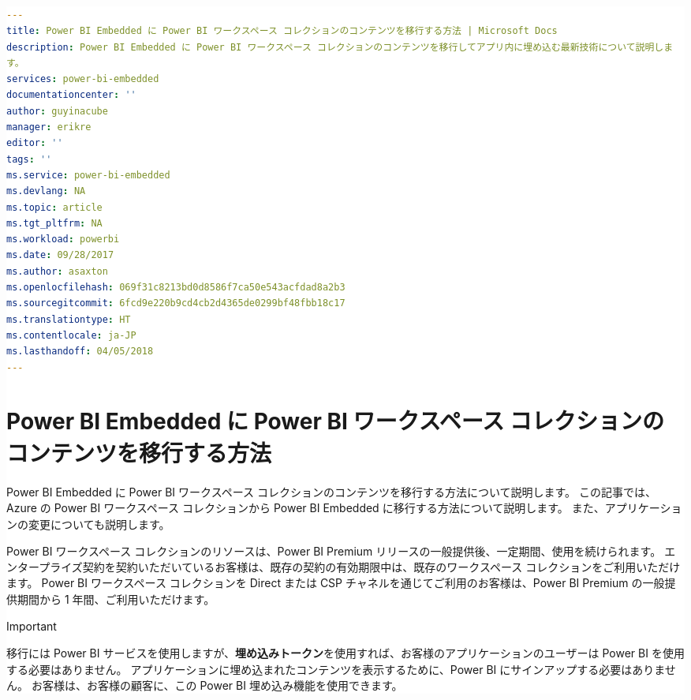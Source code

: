 ```yaml
---
title: Power BI Embedded に Power BI ワークスペース コレクションのコンテンツを移行する方法 | Microsoft Docs
description: Power BI Embedded に Power BI ワークスペース コレクションのコンテンツを移行してアプリ内に埋め込む最新技術について説明します。
services: power-bi-embedded
documentationcenter: ''
author: guyinacube
manager: erikre
editor: ''
tags: ''
ms.service: power-bi-embedded
ms.devlang: NA
ms.topic: article
ms.tgt_pltfrm: NA
ms.workload: powerbi
ms.date: 09/28/2017
ms.author: asaxton
ms.openlocfilehash: 069f31c8213bd0d8586f7ca50e543acfdad8a2b3
ms.sourcegitcommit: 6fcd9e220b9cd4cb2d4365de0299bf48fbb18c17
ms.translationtype: HT
ms.contentlocale: ja-JP
ms.lasthandoff: 04/05/2018
---
```

# <a name="how-to-migrate-power-bi-workspace-collection-content-to-power-bi-embedded"></a>Power BI Embedded に Power BI ワークスペース コレクションのコンテンツを移行する方法

Power BI Embedded に Power BI ワークスペース コレクションのコンテンツを移行する方法について説明します。 この記事では、Azure の Power BI ワークスペース コレクションから Power BI Embedded に移行する方法について説明します。 また、アプリケーションの変更についても説明します。

Power BI ワークスペース コレクションのリソースは、Power BI Premium リリースの一般提供後、一定期間、使用を続けられます。 エンタープライズ契約を契約いただいているお客様は、既存の契約の有効期限中は、既存のワークスペース コレクションをご利用いただけます。 Power BI ワークスペース コレクションを Direct または CSP チャネルを通じてご利用のお客様は、Power BI Premium の一般提供期間から 1 年間、ご利用いただけます。

> [!IMPORTANT]
> 移行には Power BI サービスを使用しますが、**埋め込みトークン**を使用すれば、お客様のアプリケーションのユーザーは Power BI を使用する必要はありません。 アプリケーションに埋め込まれたコンテンツを表示するために、Power BI にサインアップする必要はありません。 お客様は、お客様の顧客に、この Power BI 埋め込み機能を使用できます。
